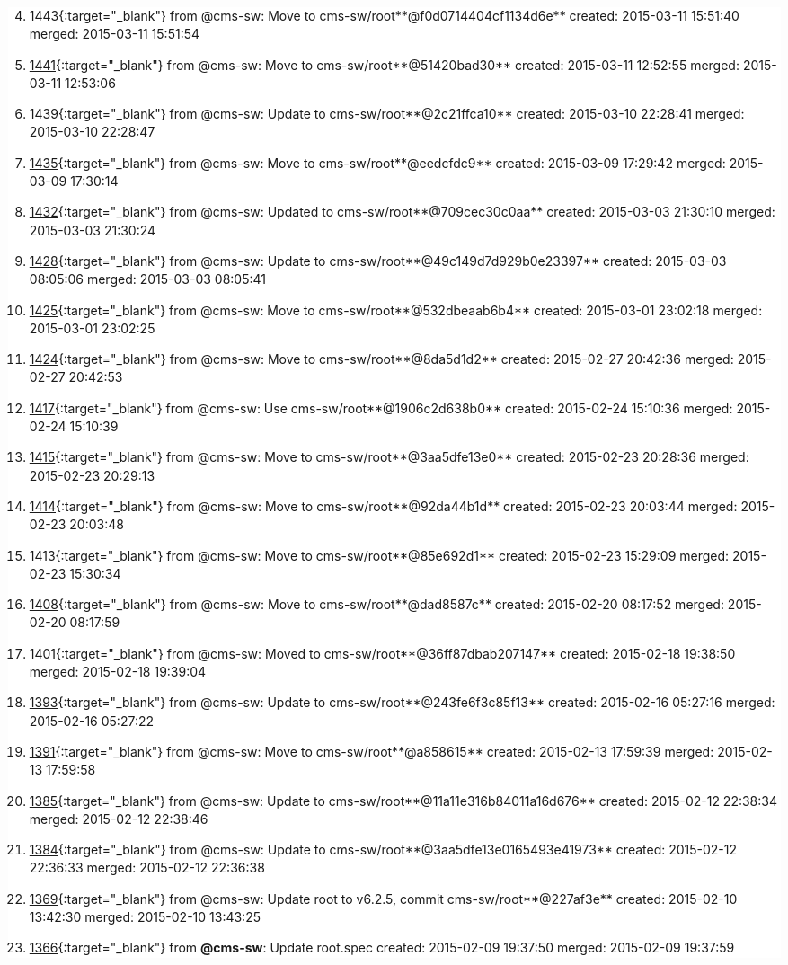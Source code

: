 4. [1443](http://github.com/cms-sw/cmsdist/pull/1443){:target="_blank"}  from @cms-sw: Move to cms-sw/root**@f0d0714404cf1134d6e** created: 2015-03-11 15:51:40 merged: 2015-03-11 15:51:54

5. [1441](http://github.com/cms-sw/cmsdist/pull/1441){:target="_blank"}  from @cms-sw: Move to cms-sw/root**@51420bad30** created: 2015-03-11 12:52:55 merged: 2015-03-11 12:53:06

6. [1439](http://github.com/cms-sw/cmsdist/pull/1439){:target="_blank"}  from @cms-sw: Update to cms-sw/root**@2c21ffca10** created: 2015-03-10 22:28:41 merged: 2015-03-10 22:28:47

7. [1435](http://github.com/cms-sw/cmsdist/pull/1435){:target="_blank"}  from @cms-sw: Move to cms-sw/root**@eedcfdc9** created: 2015-03-09 17:29:42 merged: 2015-03-09 17:30:14

8. [1432](http://github.com/cms-sw/cmsdist/pull/1432){:target="_blank"}  from @cms-sw: Updated to cms-sw/root**@709cec30c0aa** created: 2015-03-03 21:30:10 merged: 2015-03-03 21:30:24

9. [1428](http://github.com/cms-sw/cmsdist/pull/1428){:target="_blank"}  from @cms-sw: Update to cms-sw/root**@49c149d7d929b0e23397** created: 2015-03-03 08:05:06 merged: 2015-03-03 08:05:41

10. [1425](http://github.com/cms-sw/cmsdist/pull/1425){:target="_blank"}  from @cms-sw: Move to cms-sw/root**@532dbeaab6b4** created: 2015-03-01 23:02:18 merged: 2015-03-01 23:02:25

11. [1424](http://github.com/cms-sw/cmsdist/pull/1424){:target="_blank"}  from @cms-sw: Move to cms-sw/root**@8da5d1d2** created: 2015-02-27 20:42:36 merged: 2015-02-27 20:42:53

12. [1417](http://github.com/cms-sw/cmsdist/pull/1417){:target="_blank"}  from @cms-sw: Use cms-sw/root**@1906c2d638b0** created: 2015-02-24 15:10:36 merged: 2015-02-24 15:10:39

13. [1415](http://github.com/cms-sw/cmsdist/pull/1415){:target="_blank"}  from @cms-sw: Move to cms-sw/root**@3aa5dfe13e0** created: 2015-02-23 20:28:36 merged: 2015-02-23 20:29:13

14. [1414](http://github.com/cms-sw/cmsdist/pull/1414){:target="_blank"}  from @cms-sw: Move to cms-sw/root**@92da44b1d** created: 2015-02-23 20:03:44 merged: 2015-02-23 20:03:48

15. [1413](http://github.com/cms-sw/cmsdist/pull/1413){:target="_blank"}  from @cms-sw: Move to cms-sw/root**@85e692d1** created: 2015-02-23 15:29:09 merged: 2015-02-23 15:30:34

16. [1408](http://github.com/cms-sw/cmsdist/pull/1408){:target="_blank"}  from @cms-sw: Move to cms-sw/root**@dad8587c** created: 2015-02-20 08:17:52 merged: 2015-02-20 08:17:59

17. [1401](http://github.com/cms-sw/cmsdist/pull/1401){:target="_blank"}  from @cms-sw: Moved to cms-sw/root**@36ff87dbab207147** created: 2015-02-18 19:38:50 merged: 2015-02-18 19:39:04

18. [1393](http://github.com/cms-sw/cmsdist/pull/1393){:target="_blank"}  from @cms-sw: Update to cms-sw/root**@243fe6f3c85f13** created: 2015-02-16 05:27:16 merged: 2015-02-16 05:27:22

19. [1391](http://github.com/cms-sw/cmsdist/pull/1391){:target="_blank"}  from @cms-sw: Move to cms-sw/root**@a858615** created: 2015-02-13 17:59:39 merged: 2015-02-13 17:59:58

20. [1385](http://github.com/cms-sw/cmsdist/pull/1385){:target="_blank"}  from @cms-sw: Update to cms-sw/root**@11a11e316b84011a16d676** created: 2015-02-12 22:38:34 merged: 2015-02-12 22:38:46

21. [1384](http://github.com/cms-sw/cmsdist/pull/1384){:target="_blank"}  from @cms-sw: Update to cms-sw/root**@3aa5dfe13e0165493e41973** created: 2015-02-12 22:36:33 merged: 2015-02-12 22:36:38

22. [1369](http://github.com/cms-sw/cmsdist/pull/1369){:target="_blank"}  from @cms-sw: Update root to v6.2.5, commit cms-sw/root**@227af3e** created: 2015-02-10 13:42:30 merged: 2015-02-10 13:43:25

23. [1366](http://github.com/cms-sw/cmsdist/pull/1366){:target="_blank"}  from **@cms-sw**: Update root.spec created: 2015-02-09 19:37:50 merged: 2015-02-09 19:37:59
